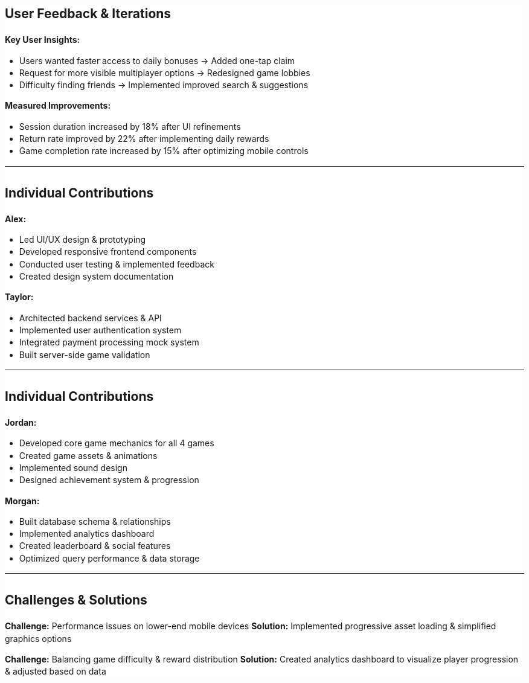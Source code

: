 
## User Feedback & Iterations

**Key User Insights:**
- Users wanted faster access to daily bonuses → Added one-tap claim
- Request for more visible multiplayer options → Redesigned game lobbies
- Difficulty finding friends → Implemented improved search & suggestions

**Measured Improvements:**
- Session duration increased by 18% after UI refinements
- Return rate improved by 22% after implementing daily rewards
- Game completion rate increased by 15% after optimizing mobile controls

---

## Individual Contributions

**Alex:**
- Led UI/UX design & prototyping
- Developed responsive frontend components
- Conducted user testing & implemented feedback
- Created design system documentation

**Taylor:**
- Architected backend services & API
- Implemented user authentication system
- Integrated payment processing mock system
- Built server-side game validation

---

## Individual Contributions

**Jordan:**
- Developed core game mechanics for all 4 games
- Created game assets & animations
- Implemented sound design
- Designed achievement system & progression

**Morgan:**
- Built database schema & relationships
- Implemented analytics dashboard
- Created leaderboard & social features
- Optimized query performance & data storage

---

## Challenges & Solutions

**Challenge:** Performance issues on lower-end mobile devices
**Solution:** Implemented progressive asset loading & simplified graphics options

**Challenge:** Balancing game difficulty & reward distribution
**Solution:** Created analytics dashboard to visualize player progression & adjusted based on data
